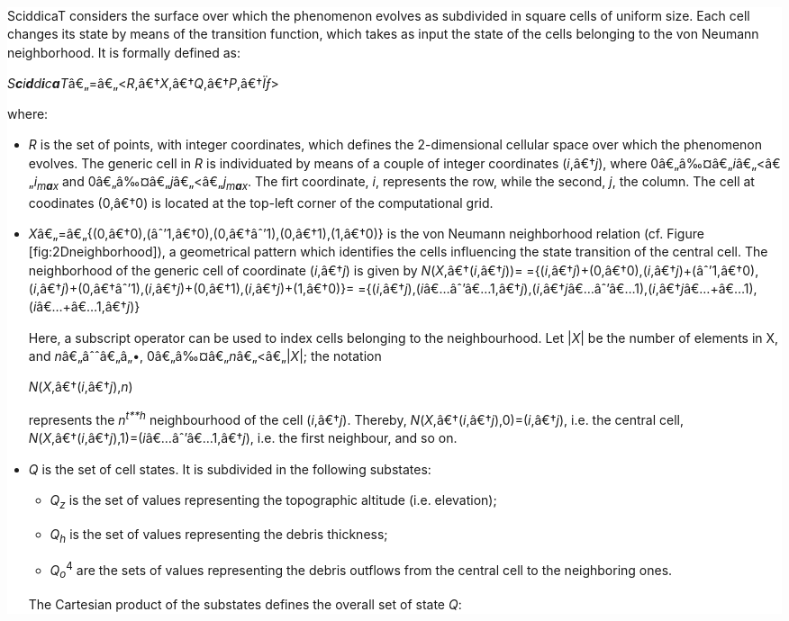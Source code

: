 SciddicaT considers the surface over which the phenomenon evolves as
subdivided in square cells of uniform size. Each cell changes its state
by means of the transition function, which takes as input the state of
the cells belonging to the von Neumann neighborhood. It is formally
defined as:

*S**c**i**d**d**i**c**a**T*â€„=â€„&lt;*R*,â€†*X*,â€†*Q*,â€†*P*,â€†*Ïƒ*&gt;

where:

-   *R* is the set of points, with integer coordinates, which defines
    the 2-dimensional cellular space over which the phenomenon evolves.
    The generic cell in *R* is individuated by means of a couple of
    integer coordinates (*i*,â€†*j*), where
    0â€„â‰¤â€„*i*â€„&lt;â€„*i*<sub>*m**a**x*</sub> and
    0â€„â‰¤â€„*j*â€„&lt;â€„*j*<sub>*m**a**x*</sub>. The firt coordinate, *i*,
    represents the row, while the second, *j*, the column. The cell at
    coodinates (0,â€†0) is located at the top-left corner of the
    computational grid.

-   *X*â€„=â€„{(0,â€†0),(âˆ’1,â€†0),(0,â€†âˆ’1),(0,â€†1),(1,â€†0)} is the von Neumann
    neighborhood relation (cf. Figure \[fig:2Dneighborhood\]), a
    geometrical pattern which identifies the cells influencing the state
    transition of the central cell. The neighborhood of the generic cell
    of coordinate (*i*,â€†*j*) is given by
    *N*(*X*,â€†(*i*,â€†*j*))=
    ={(*i*,â€†*j*)+(0,â€†0),(*i*,â€†*j*)+(âˆ’1,â€†0),(*i*,â€†*j*)+(0,â€†âˆ’1),(*i*,â€†*j*)+(0,â€†1),(*i*,â€†*j*)+(1,â€†0)}=
    ={(*i*,â€†*j*),(*i*â€…âˆ’â€…1,â€†*j*),(*i*,â€†*j*â€…âˆ’â€…1),(*i*,â€†*j*â€…+â€…1),(*i*â€…+â€…1,â€†*j*)}

    Here, a subscript operator can be used to index cells belonging to
    the neighbourhood. Let |*X*| be the number of elements in X, and
    *n*â€„âˆˆâ€„â„•, 0â€„â‰¤â€„*n*â€„&lt;â€„|*X*|; the notation

    *N*(*X*,â€†(*i*,â€†*j*),*n*)

    represents the *n*<sup>*t**h*</sup> neighbourhood of the cell
    (*i*,â€†*j*). Thereby, *N*(*X*,â€†(*i*,â€†*j*),0)=(*i*,â€†*j*), i.e. the
    central cell, *N*(*X*,â€†(*i*,â€†*j*),1)=(*i*â€…âˆ’â€…1,â€†*j*), i.e. the first
    neighbour, and so on.

-   *Q* is the set of cell states. It is subdivided in the following
    substates:

    -   *Q*<sub>*z*</sub> is the set of values representing the
        topographic altitude (i.e. elevation);

    -   *Q*<sub>*h*</sub> is the set of values representing the debris
        thickness;

    -   *Q*<sub>*o*</sub><sup>4</sup> are the sets of values
        representing the debris outflows from the central cell to the
        neighboring ones.

    The Cartesian product of the substates defines the overall set of
    state *Q*:
